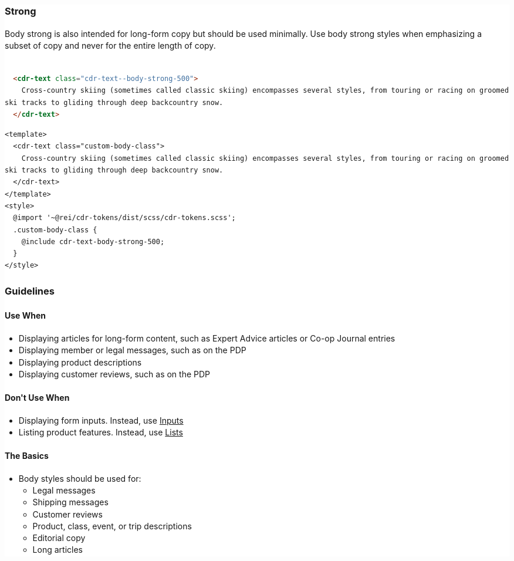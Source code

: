 ### Strong
Body strong is also intended for long-form copy but should be used minimally. Use body strong styles when emphasizing a subset of copy and never for the entire length of copy.

<cdr-doc-example-code-pair :copyButton="false" :repository-href="$page.frontmatter.component_location" :sandbox-data="$page.frontmatter.sandboxData">

```html

  <cdr-text class="cdr-text--body-strong-500">
    Cross-country skiing (sometimes called classic skiing) encompasses several styles, from touring or racing on groomed ski tracks to gliding through deep backcountry snow.
  </cdr-text>

```
</cdr-doc-example-code-pair>

```vue{2,9}
<template>
  <cdr-text class="custom-body-class">
    Cross-country skiing (sometimes called classic skiing) encompasses several styles, from touring or racing on groomed ski tracks to gliding through deep backcountry snow.
  </cdr-text>
</template>
<style>
  @import '~@rei/cdr-tokens/dist/scss/cdr-tokens.scss';
  .custom-body-class {
    @include cdr-text-body-strong-500;
  }
</style>
```

### Guidelines
#### Use When
  - Displaying articles for long-form content, such as Expert Advice articles or Co-op Journal entries
  - Displaying member or legal messages, such as on the PDP
  - Displaying product descriptions
  - Displaying customer reviews, such as on the PDP

#### Don't Use When
  - Displaying form inputs. Instead, use [Inputs](../input/)
  - Listing product features. Instead, use [Lists](../lists/)


#### The Basics
  - Body styles should be used for:
    - Legal messages
    - Shipping messages
    - Customer reviews
    - Product, class, event, or trip descriptions
    - Editorial copy
    - Long articles

